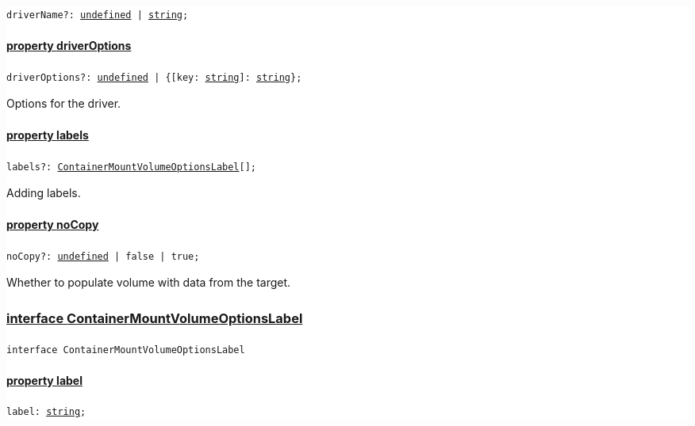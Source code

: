 <pre class="highlight"><code><span class='kd'></span>driverName?: <span class='kd'><a href='https://developer.mozilla.org/en-US/docs/Web/JavaScript/Reference/Global_Objects/undefined'>undefined</a></span> | <span class='kd'><a href='https://developer.mozilla.org/en-US/docs/Web/JavaScript/Reference/Global_Objects/String'>string</a></span>;</code></pre>
<h4 class="pdoc-member-header" id="ContainerMountVolumeOptions-driverOptions">
<a class="pdoc-child-name" href="https://github.com/pulumi/pulumi-docker/blob/198b5659075c5daacf22680116b1e6c3a16daaf6/sdk/nodejs/types/output.ts#L138">property <b>driverOptions</b></a>
</h4>

<pre class="highlight"><code><span class='kd'></span>driverOptions?: <span class='kd'><a href='https://developer.mozilla.org/en-US/docs/Web/JavaScript/Reference/Global_Objects/undefined'>undefined</a></span> | {[key: <span class='kd'><a href='https://developer.mozilla.org/en-US/docs/Web/JavaScript/Reference/Global_Objects/String'>string</a></span>]: <span class='kd'><a href='https://developer.mozilla.org/en-US/docs/Web/JavaScript/Reference/Global_Objects/String'>string</a></span>};</code></pre>

Options for the driver.

<h4 class="pdoc-member-header" id="ContainerMountVolumeOptions-labels">
<a class="pdoc-child-name" href="https://github.com/pulumi/pulumi-docker/blob/198b5659075c5daacf22680116b1e6c3a16daaf6/sdk/nodejs/types/output.ts#L142">property <b>labels</b></a>
</h4>

<pre class="highlight"><code><span class='kd'></span>labels?: <a href='#ContainerMountVolumeOptionsLabel'>ContainerMountVolumeOptionsLabel</a>[];</code></pre>

Adding labels.

<h4 class="pdoc-member-header" id="ContainerMountVolumeOptions-noCopy">
<a class="pdoc-child-name" href="https://github.com/pulumi/pulumi-docker/blob/198b5659075c5daacf22680116b1e6c3a16daaf6/sdk/nodejs/types/output.ts#L146">property <b>noCopy</b></a>
</h4>

<pre class="highlight"><code><span class='kd'></span>noCopy?: <span class='kd'><a href='https://developer.mozilla.org/en-US/docs/Web/JavaScript/Reference/Global_Objects/undefined'>undefined</a></span> | <span class='kd'>false</span> | <span class='kd'>true</span>;</code></pre>

Whether to populate volume with data from the target.

<h3 class="pdoc-module-header" id="ContainerMountVolumeOptionsLabel" data-link-title="ContainerMountVolumeOptionsLabel">
    <a href="https://github.com/pulumi/pulumi-docker/blob/198b5659075c5daacf22680116b1e6c3a16daaf6/sdk/nodejs/types/output.ts#L149">
        interface <strong>ContainerMountVolumeOptionsLabel</strong>
    </a>
</h3>

<pre class="highlight"><code><span class='kr'>interface</span> <span class='nx'>ContainerMountVolumeOptionsLabel</span></code></pre>
<h4 class="pdoc-member-header" id="ContainerMountVolumeOptionsLabel-label">
<a class="pdoc-child-name" href="https://github.com/pulumi/pulumi-docker/blob/198b5659075c5daacf22680116b1e6c3a16daaf6/sdk/nodejs/types/output.ts#L153">property <b>label</b></a>
</h4>

<pre class="highlight"><code><span class='kd'></span>label: <span class='kd'><a href='https://developer.mozilla.org/en-US/docs/Web/JavaScript/Reference/Global_Objects/String'>string</a></span>;</code></pre>
